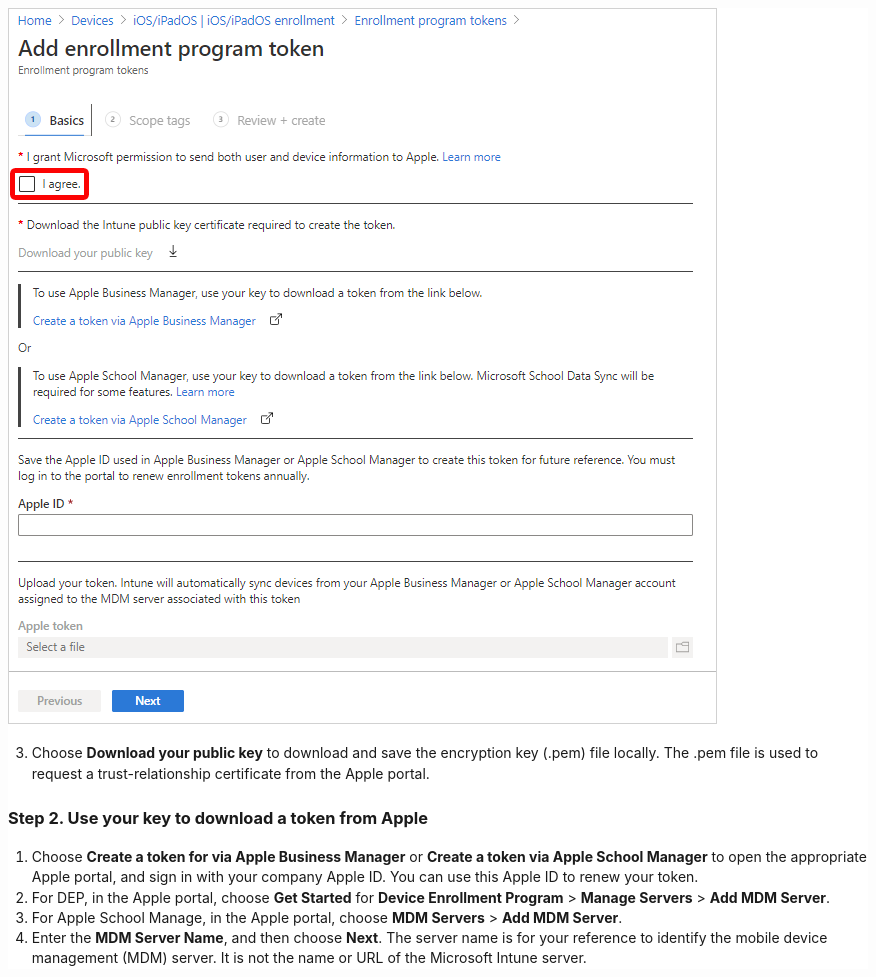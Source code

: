    ![Screenshot of Enrollment Program Token pane in Apple Certificates workspace to download public key.](./media/device-enrollment-program-enroll-ios/add-enrollment-program-token-pane.png)

3. Choose **Download your public key** to download and save the encryption key (.pem) file locally. The .pem file is used to request a trust-relationship certificate from the Apple portal.

### Step 2. Use your key to download a token from Apple

1. Choose **Create a token for via Apple Business Manager** or **Create a token via Apple School Manager** to open the appropriate Apple portal, and sign in with your company Apple ID. You can use this Apple ID to renew your token.
2. For DEP, in the Apple portal, choose **Get Started** for **Device Enrollment Program** > **Manage Servers** > **Add MDM Server**.
3. For Apple School Manage, in the Apple portal, choose **MDM Servers** > **Add MDM Server**.
4. Enter the **MDM Server Name**, and then choose **Next**. The server name is for your reference to identify the mobile device management (MDM) server. It is not the name or URL of the Microsoft Intune server.

